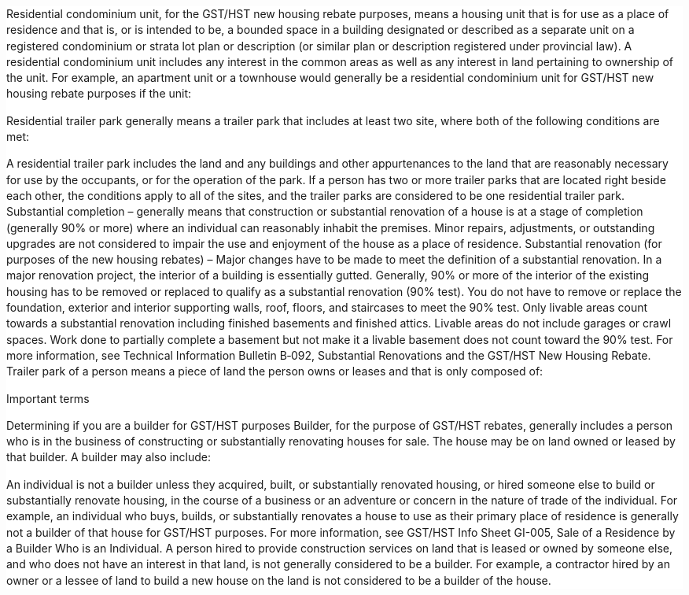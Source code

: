 Residential condominium unit, for the GST/HST new housing rebate purposes, means a housing unit that is for use as a place of residence and that is, or is intended to be, a bounded space in a building designated or described as a separate unit on a registered condominium or strata lot plan or description (or similar plan or description registered under provincial law). A residential condominium unit includes any interest in the common areas as well as any interest in land pertaining to ownership of the unit.
For example, an apartment unit or a townhouse would generally be a residential condominium unit for GST/HST new housing rebate purposes if the unit:

Residential trailer park generally means a trailer park that includes at least two site, where both of the following conditions are met:

A residential trailer park includes the land and any buildings and other appurtenances to the land that are reasonably necessary for use by the occupants, or for the operation of the park. If a person has two or more trailer parks that are located right beside each other, the conditions apply to all of the sites, and the trailer parks are considered to be one residential trailer park.
Substantial completion – generally means that construction or substantial renovation of a house is at a stage of completion (generally 90% or more) where an individual can reasonably inhabit the premises. Minor repairs, adjustments, or outstanding upgrades are not considered to impair the use and enjoyment of the house as a place of residence.
Substantial renovation (for purposes of the new housing rebates) – Major changes have to be made to meet the definition of a substantial renovation. In a major renovation project, the interior of a building is essentially gutted. Generally, 90% or more of the interior of the existing housing has to be removed or replaced to qualify as a substantial renovation (90% test).
You do not have to remove or replace the foundation, exterior and interior supporting walls, roof, floors, and staircases to meet the 90% test.
Only livable areas count towards a substantial renovation including finished basements and finished attics. Livable areas do not include garages or crawl spaces. Work done to partially complete a basement but not make it a livable basement does not count toward the 90% test.
For more information, see Technical Information Bulletin B‑092, Substantial Renovations and the GST/HST New Housing Rebate.
Trailer park of a person means a piece of land the person owns or leases and that is only composed of:



Important terms


Determining if you are a builder for GST/HST purposes
Builder, for the purpose of GST/HST rebates, generally includes a person who is in the business of constructing or substantially renovating houses for sale. The house may be on land owned or leased by that builder. A builder may also include:

An individual is not a builder unless they acquired, built, or substantially renovated housing, or hired someone else to build or substantially renovate housing, in the course of a business or an adventure or concern in the nature of trade of the individual. For example, an individual who buys, builds, or substantially renovates a house to use as their primary place of residence is generally not a builder of that house for GST/HST purposes. For more information, see GST/HST Info Sheet GI-005, Sale of a Residence by a Builder Who is an Individual.
A person hired to provide construction services on land that is leased or owned by someone else, and who does not have an interest in that land, is not generally considered to be a builder. For example, a contractor hired by an owner or a lessee of land to build a new house on the land is not considered to be a builder of the house.
